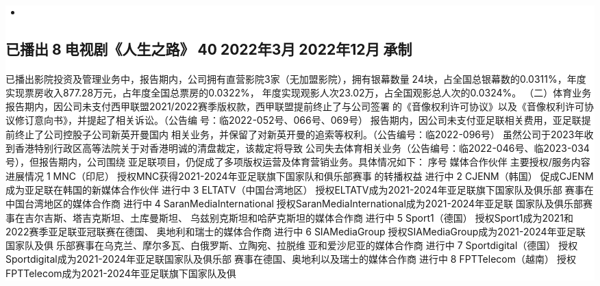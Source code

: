 -
已播出
8
电视剧《人生之路》
40
2022年3月
2022年12月
承制
-
已播出影院投资及管理业务中，报告期内，公司拥有直营影院3家（无加盟影院），拥有银幕数量
24块，占全国总银幕数的0.0311%，年度实现票房收入877.28万元，占年度全国总票房的0.0322%，
年度实现观影人次23.02万，占全国观影总人次的0.0324%。
（二）体育业务
报告期内，因公司未支付西甲联盟2021/2022赛季版权款，西甲联盟提前终止了与公司签署
的《音像权利许可协议》以及《音像权利许可协议修订意向书》，并提起了相关诉讼。（公告编
号：临2022-052号、066号、069号）
报告期内，因公司未支付亚足联相关费用，亚足联提前终止了公司控股子公司新英开曼国内
相关业务，并保留了对新英开曼的追索等权利。（公告编号：临2022-096号）
虽然公司于2023年收到香港特别行政区高等法院关于对香港明诚的清盘裁定，该裁定将导致
公司失去体育相关业务（公告编号：临2022-046号、临2023-034号），但报告期内，公司围绕
亚足联项目，仍促成了多项版权运营及体育营销业务。具体情况如下：
序号
媒体合作伙伴
主要授权/服务内容
进展情况
1
MNC（印尼）
授权MNC获得2021-2024年亚足联旗下国家队和俱乐部赛事
的转播权益
进行中
2
CJENM（韩国）
促成CJENM成为亚足联在韩国的新媒体合作伙伴
进行中
3
ELTATV（中国台湾地区）
授权ELTATV成为2021-2024年亚足联旗下国家队及俱乐部
赛事在中国台湾地区的媒体合作商
进行中
4
SaranMediaInternational
授权SaranMediaInternational成为2021-2024年亚足联
国家队及俱乐部赛事在吉尔吉斯、塔吉克斯坦、土库曼斯坦、
乌兹别克斯坦和哈萨克斯坦的媒体合作商
进行中
5
Sport1（德国）
授权Sport1成为2021和2022赛季亚足联亚冠联赛在德国、
奥地利和瑞士的媒体合作商
进行中
6
SIAMediaGroup
授权SIAMediaGroup成为2021-2024年亚足联国家队及俱
乐部赛事在乌克兰、摩尔多瓦、白俄罗斯、立陶宛、拉脱维
亚和爱沙尼亚的媒体合作商
进行中
7
Sportdigital（德国）
授权Sportdigital成为2021-2024年亚足联国家队及俱乐部
赛事在德国、奥地利以及瑞士的媒体合作商
进行中
8
FPTTelecom（越南）
授权FPTTelecom成为2021-2024年亚足联旗下国家队及俱